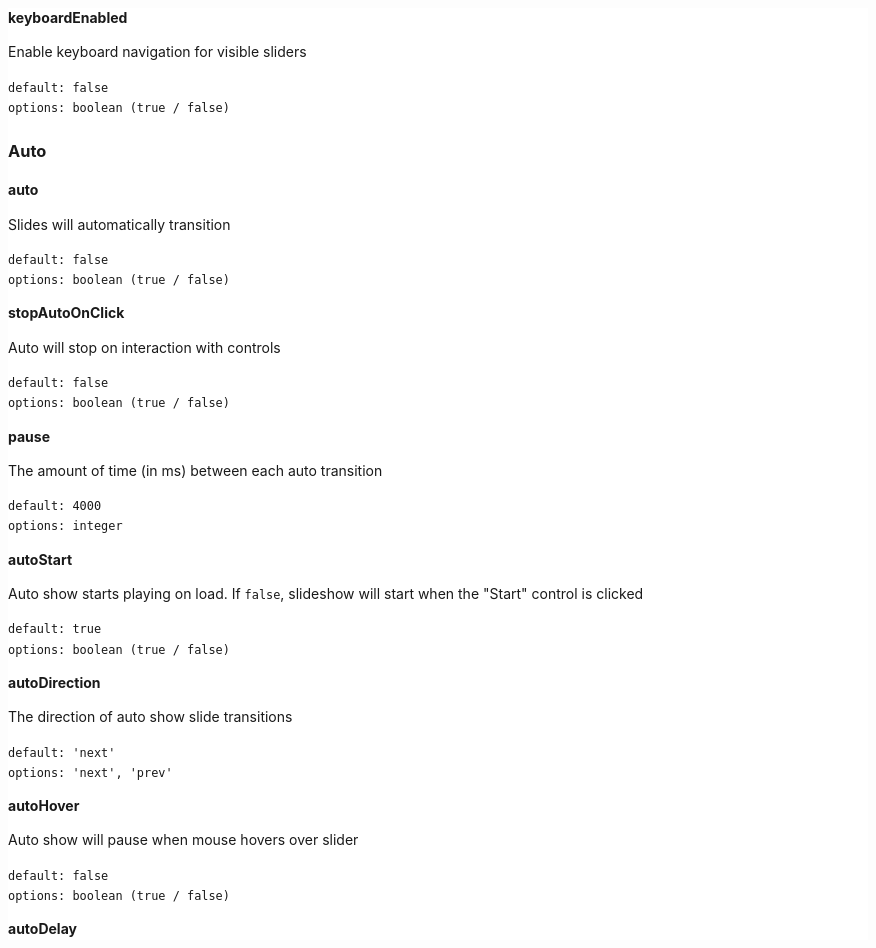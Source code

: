 **keyboardEnabled**

Enable keyboard navigation for visible sliders
```
default: false
options: boolean (true / false)
```

### Auto

**auto**

Slides will automatically transition
```
default: false
options: boolean (true / false)
```
**stopAutoOnClick**

Auto will stop on interaction with controls
```
default: false
options: boolean (true / false)
```

**pause**

The amount of time (in ms) between each auto transition
```
default: 4000
options: integer
```

**autoStart**

Auto show starts playing on load. If <code>false</code>, slideshow will start when the "Start" control is clicked
```
default: true
options: boolean (true / false)
```

**autoDirection**

The direction of auto show slide transitions
```
default: 'next'
options: 'next', 'prev'
```

**autoHover**

Auto show will pause when mouse hovers over slider
```
default: false
options: boolean (true / false)
```

**autoDelay**
